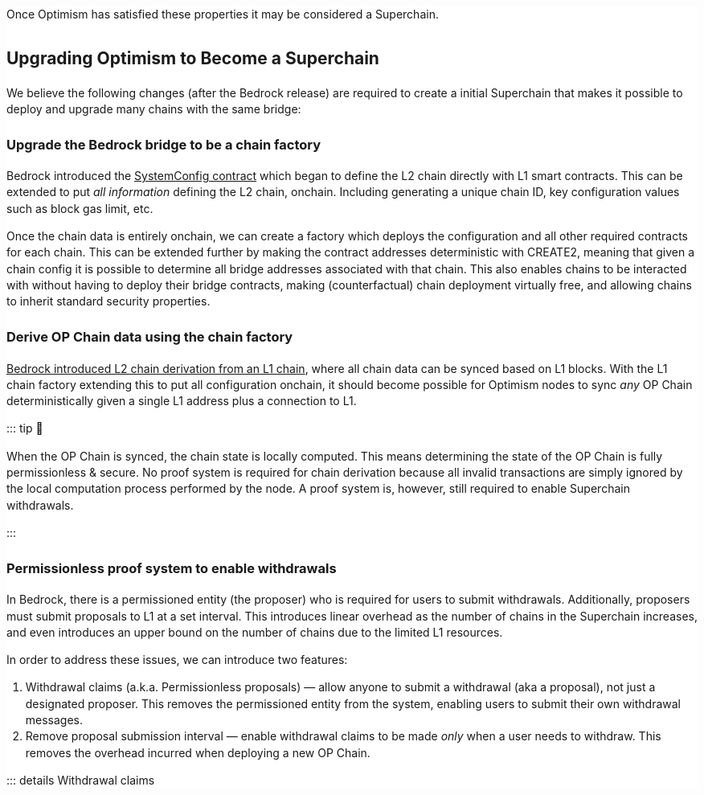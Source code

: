 Once Optimism has satisfied these properties it may be considered a Superchain.

## Upgrading Optimism to Become a Superchain

We believe the following changes (after the Bedrock release) are required to create a initial Superchain that makes it possible to deploy and upgrade many chains with the same bridge:

### Upgrade the Bedrock bridge to be a chain factory

Bedrock introduced the [SystemConfig contract](https://github.com/ethereum-optimism/optimism/blob/74a63c94d881442b4edd4df6492513e0113eb064/packages/contracts-bedrock/contracts/L1/SystemConfig.sol) which began to define the L2 chain directly with L1 smart contracts. This can be extended to put *all information* defining the L2 chain, onchain. Including generating a unique chain ID, key configuration values such as block gas limit, etc.

Once the chain data is entirely onchain, we can create a factory which deploys the configuration and all other required contracts for each chain. This can be extended further by making the contract addresses deterministic with CREATE2, meaning that given a chain config it is possible to determine all bridge addresses associated with that chain. This also enables chains to be interacted with without having to deploy their bridge contracts, making (counterfactual) chain deployment virtually free, and allowing chains to inherit standard security properties. 

### Derive OP Chain data using the chain factory

[Bedrock introduced L2 chain derivation from an L1 chain](../releases/bedrock/explainer/#block-derivation), where all chain data can be synced based on L1 blocks. With the L1 chain factory extending this to put all configuration onchain, it should become possible for Optimism nodes to sync *any* OP Chain deterministically given a single L1 address plus a connection to L1.

::: tip 📌 

When the OP Chain is synced, the chain state is locally computed. This means determining the state of the OP Chain is fully permissionless & secure. No proof system is required for chain derivation because all invalid transactions are simply ignored by the local computation process performed by the node. A proof system is, however, still required to enable Superchain withdrawals.

:::

### Permissionless proof system to enable withdrawals

In Bedrock, there is a permissioned entity (the proposer) who is required for users to submit withdrawals. Additionally, proposers must submit proposals to L1 at a set interval. This introduces linear overhead as the number of chains in the Superchain increases, and even introduces an upper bound on the number of chains due to the limited L1 resources.

In order to address these issues, we can introduce two features:

1. Withdrawal claims (a.k.a. Permissionless proposals) — allow anyone to submit a withdrawal (aka a proposal), not just a designated proposer. This removes the permissioned entity from the system, enabling users to submit their own withdrawal messages.
2. Remove proposal submission interval — enable withdrawal claims to be made *only* when a user needs to withdraw. This removes the overhead incurred when deploying a new OP Chain.

::: details Withdrawal claims

